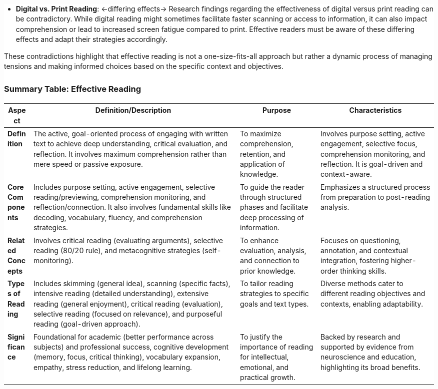 *   **Digital vs. Print Reading**: <-differing effects-> Research findings regarding the effectiveness of digital versus print reading can be contradictory. While digital reading might sometimes facilitate faster scanning or access to information, it can also impact comprehension or lead to increased screen fatigue compared to print. Effective readers must be aware of these differing effects and adapt their strategies accordingly.

These contradictions highlight that effective reading is not a one-size-fits-all approach but rather a dynamic process of managing tensions and making informed choices based on the specific context and objectives.

### Summary Table: Effective Reading

| Aspect                  | Definition/Description                                                                                                                                                                                                                                                                                          | Purpose                                                                                                                                          | Characteristics                                                                                                                                                                                                                                                                                                  |
|-------------------------|---------------------------------------------------------------------------------------------------------------------------------------------------------------------------------------------------------------------------------------------------------------------------------------------------------|--------------------------------------------------------------------------------------------------------------------------------------------------|------------------------------------------------------------------------------------------------------------------------------------------------------------------------------------------------------------------------------------------------------------------------------------------------------------------|
| **Definition**          | The active, goal-oriented process of engaging with written text to achieve deep understanding, critical evaluation, and reflection. It involves maximum comprehension rather than mere speed or passive exposure.                                                                    | To maximize comprehension, retention, and application of knowledge.                                                            | Involves purpose setting, active engagement, selective focus, comprehension monitoring, and reflection. It is goal-driven and context-aware.                                                                                                                                 |
| **Core Components**     | Includes purpose setting, active engagement, selective reading/previewing, comprehension monitoring, and reflection/connection. It also involves fundamental skills like decoding, vocabulary, fluency, and comprehension strategies.                               | To guide the reader through structured phases and facilitate deep processing of information.                               | Emphasizes a structured process from preparation to post-reading analysis.                                                                                                                                                                                                                   |
| **Related Concepts**    | Involves critical reading (evaluating arguments), selective reading (80/20 rule), and metacognitive strategies (self-monitoring).                                                                                                                                                    | To enhance evaluation, analysis, and connection to prior knowledge.                                                              | Focuses on questioning, annotation, and contextual integration, fostering higher-order thinking skills.                                                                                                                                                                                  |
| **Types of Reading**    | Includes skimming (general idea), scanning (specific facts), intensive reading (detailed understanding), extensive reading (general enjoyment), critical reading (evaluation), selective reading (focused on relevance), and purposeful reading (goal-driven approach). | To tailor reading strategies to specific goals and text types.                                                                     | Diverse methods cater to different reading objectives and contexts, enabling adaptability.                                                                                                                                                                                                   |
| **Significance**        | Foundational for academic (better performance across subjects) and professional success, cognitive development (memory, focus, critical thinking), vocabulary expansion, empathy, stress reduction, and lifelong learning.                               | To justify the importance of reading for intellectual, emotional, and practical growth.                                                | Backed by research and supported by evidence from neuroscience and education, highlighting its broad benefits.                                                                                                                                                                            |